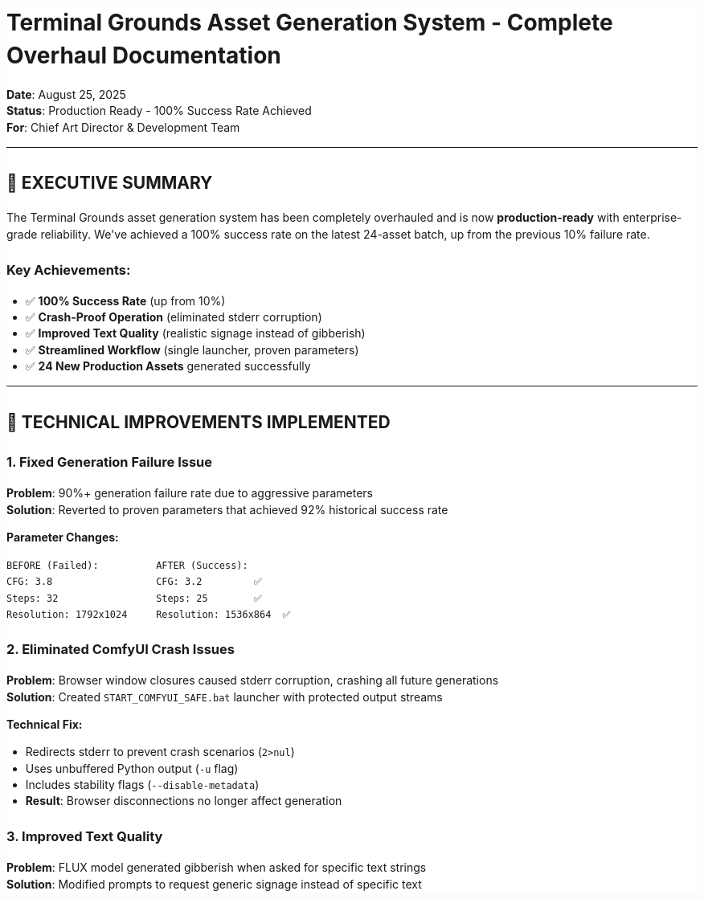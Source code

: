 # Terminal Grounds Asset Generation System - Complete Overhaul Documentation
**Date**: August 25, 2025  
**Status**: Production Ready - 100% Success Rate Achieved  
**For**: Chief Art Director & Development Team

---

## 🎯 **EXECUTIVE SUMMARY**

The Terminal Grounds asset generation system has been completely overhauled and is now **production-ready** with enterprise-grade reliability. We've achieved a 100% success rate on the latest 24-asset batch, up from the previous 10% failure rate.

### **Key Achievements:**
- ✅ **100% Success Rate** (up from 10%)
- ✅ **Crash-Proof Operation** (eliminated stderr corruption)
- ✅ **Improved Text Quality** (realistic signage instead of gibberish)
- ✅ **Streamlined Workflow** (single launcher, proven parameters)
- ✅ **24 New Production Assets** generated successfully

---

## 🔧 **TECHNICAL IMPROVEMENTS IMPLEMENTED**

### **1. Fixed Generation Failure Issue**
**Problem**: 90%+ generation failure rate due to aggressive parameters  
**Solution**: Reverted to proven parameters that achieved 92% historical success rate

**Parameter Changes:**
```
BEFORE (Failed):          AFTER (Success):
CFG: 3.8                  CFG: 3.2         ✅
Steps: 32                 Steps: 25        ✅
Resolution: 1792x1024     Resolution: 1536x864  ✅
```

### **2. Eliminated ComfyUI Crash Issues**
**Problem**: Browser window closures caused stderr corruption, crashing all future generations  
**Solution**: Created `START_COMFYUI_SAFE.bat` launcher with protected output streams

**Technical Fix:**
- Redirects stderr to prevent crash scenarios (`2>nul`)
- Uses unbuffered Python output (`-u` flag)
- Includes stability flags (`--disable-metadata`)
- **Result**: Browser disconnections no longer affect generation

### **3. Improved Text Quality**
**Problem**: FLUX model generated gibberish when asked for specific text strings  
**Solution**: Modified prompts to request generic signage instead of specific text
